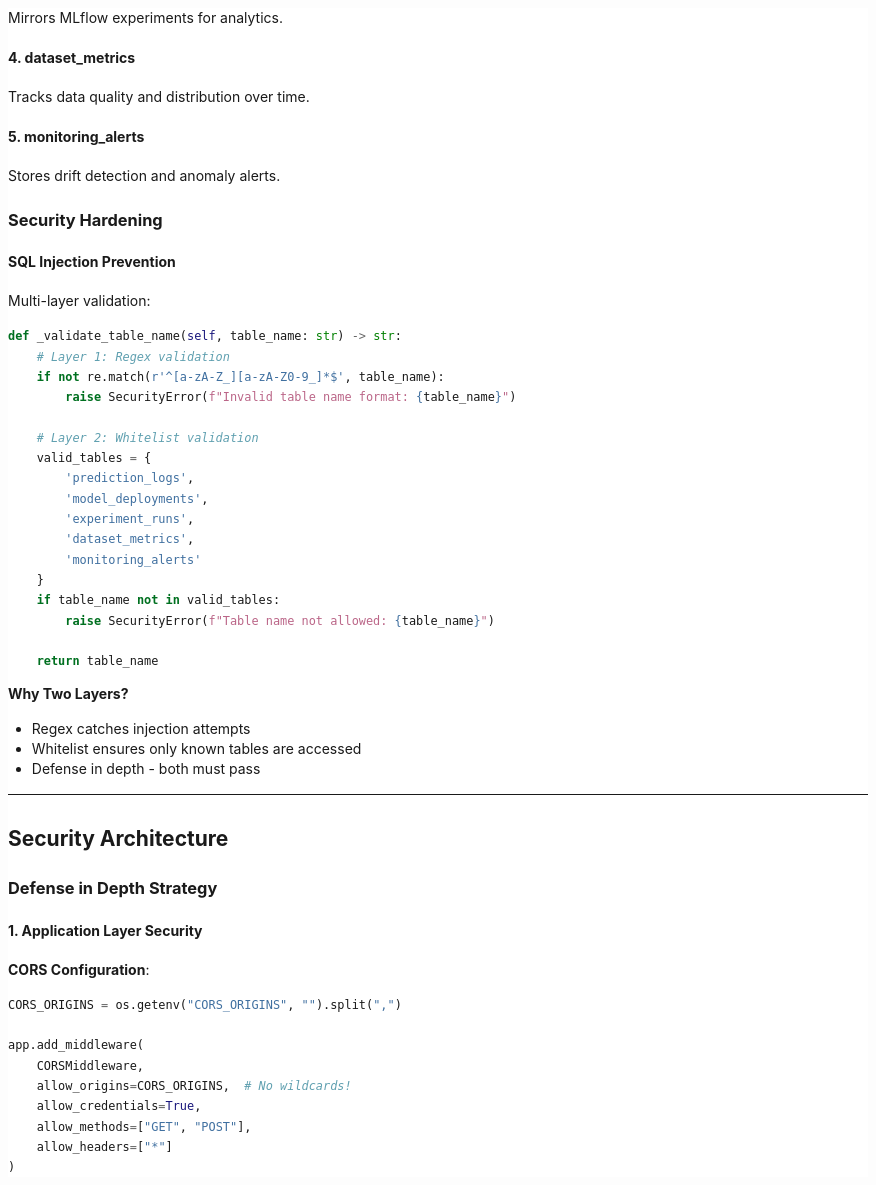 Mirrors MLflow experiments for analytics.

#### 4. dataset_metrics

Tracks data quality and distribution over time.

#### 5. monitoring_alerts

Stores drift detection and anomaly alerts.

### Security Hardening

#### SQL Injection Prevention

Multi-layer validation:

```python
def _validate_table_name(self, table_name: str) -> str:
    # Layer 1: Regex validation
    if not re.match(r'^[a-zA-Z_][a-zA-Z0-9_]*$', table_name):
        raise SecurityError(f"Invalid table name format: {table_name}")

    # Layer 2: Whitelist validation
    valid_tables = {
        'prediction_logs',
        'model_deployments',
        'experiment_runs',
        'dataset_metrics',
        'monitoring_alerts'
    }
    if table_name not in valid_tables:
        raise SecurityError(f"Table name not allowed: {table_name}")

    return table_name
```

**Why Two Layers?**
- Regex catches injection attempts
- Whitelist ensures only known tables are accessed
- Defense in depth - both must pass

---

## Security Architecture

### Defense in Depth Strategy

#### 1. Application Layer Security

**CORS Configuration**:
```python
CORS_ORIGINS = os.getenv("CORS_ORIGINS", "").split(",")

app.add_middleware(
    CORSMiddleware,
    allow_origins=CORS_ORIGINS,  # No wildcards!
    allow_credentials=True,
    allow_methods=["GET", "POST"],
    allow_headers=["*"]
)
```
